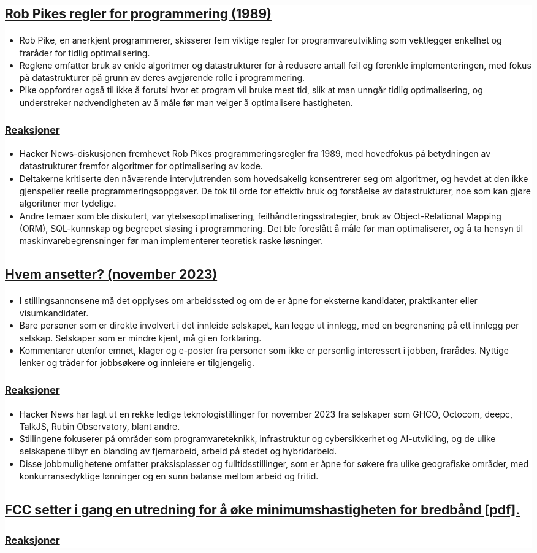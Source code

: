 ## [Rob Pikes regler for programmering (1989)](https://users.ece.utexas.edu/~adnan/pike.html)

- Rob Pike, en anerkjent programmerer, skisserer fem viktige regler for programvareutvikling som vektlegger enkelhet og fraråder for tidlig optimalisering.
- Reglene omfatter bruk av enkle algoritmer og datastrukturer for å redusere antall feil og forenkle implementeringen, med fokus på datastrukturer på grunn av deres avgjørende rolle i programmering.
- Pike oppfordrer også til ikke å forutsi hvor et program vil bruke mest tid, slik at man unngår tidlig optimalisering, og understreker nødvendigheten av å måle før man velger å optimalisere hastigheten.

### [Reaksjoner](https://news.ycombinator.com/item?id=38097031)

- Hacker News-diskusjonen fremhevet Rob Pikes programmeringsregler fra 1989, med hovedfokus på betydningen av datastrukturer fremfor algoritmer for optimalisering av kode.
- Deltakerne kritiserte den nåværende intervjutrenden som hovedsakelig konsentrerer seg om algoritmer, og hevdet at den ikke gjenspeiler reelle programmeringsoppgaver. De tok til orde for effektiv bruk og forståelse av datastrukturer, noe som kan gjøre algoritmer mer tydelige.
- Andre temaer som ble diskutert, var ytelsesoptimalisering, feilhåndteringsstrategier, bruk av Object-Relational Mapping (ORM), SQL-kunnskap og begrepet sløsing i programmering. Det ble foreslått å måle før man optimaliserer, og å ta hensyn til maskinvarebegrensninger før man implementerer teoretisk raske løsninger.

## [Hvem ansetter? (november 2023)](https://news.ycombinator.com/item?id=38099086)

- I stillingsannonsene må det opplyses om arbeidssted og om de er åpne for eksterne kandidater, praktikanter eller visumkandidater.
- Bare personer som er direkte involvert i det innleide selskapet, kan legge ut innlegg, med en begrensning på ett innlegg per selskap. Selskaper som er mindre kjent, må gi en forklaring.
- Kommentarer utenfor emnet, klager og e-poster fra personer som ikke er personlig interessert i jobben, frarådes. Nyttige lenker og tråder for jobbsøkere og innleiere er tilgjengelig.

### [Reaksjoner](https://news.ycombinator.com/item?id=38099086)

- Hacker News har lagt ut en rekke ledige teknologistillinger for november 2023 fra selskaper som GHCO, Octocom, deepc, TalkJS, Rubin Observatory, blant andre.
- Stillingene fokuserer på områder som programvareteknikk, infrastruktur og cybersikkerhet og AI-utvikling, og de ulike selskapene tilbyr en blanding av fjernarbeid, arbeid på stedet og hybridarbeid.
- Disse jobbmulighetene omfatter praksisplasser og fulltidsstillinger, som er åpne for søkere fra ulike geografiske områder, med konkurransedyktige lønninger og en sunn balanse mellom arbeid og fritid.

## [FCC setter i gang en utredning for å øke minimumshastigheten for bredbånd [pdf].](https://docs.fcc.gov/public/attachments/DOC-398168A1.pdf)


### [Reaksjoner](https://news.ycombinator.com/item?id=38103733)
